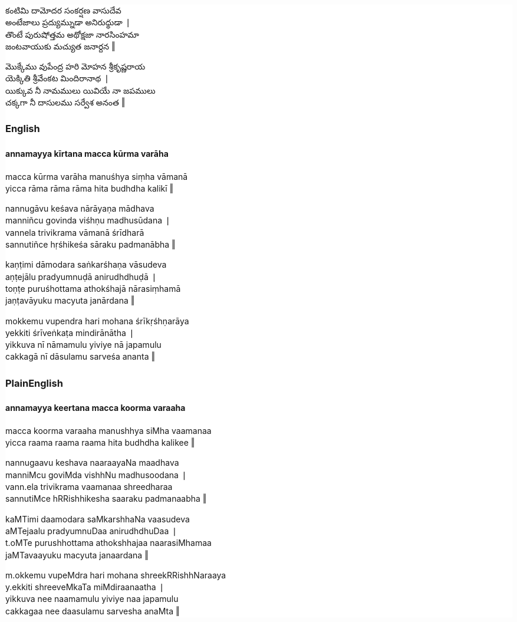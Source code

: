 కంటిమి దామోదర సంకర్షణ వాసుదేవ  
అంటేజాలు ప్రద్యుమ్నుడా అనిరుధ్ధుడా ❘  
తొంటే పురుషోత్తమ అథోక్షజా నారసింహమా  
జంటవాయుకు మచ్యుత జనార్దన ‖  

మొక్కేము వుపేంద్ర హరి మోహన శ్రీకృష్ణరాయ  
యెక్కితి శ్రీవేంకట మిందిరానాథ ❘  
యిక్కువ నీ నామములు యివియే నా జపములు  
చక్కగా నీ దాసులము సర్వేశ అనంత ‖  

### English

#### annamayya kīrtana macca kūrma varāha

macca kūrma varāha manuśhya siṃha vāmanā  
yicca rāma rāma rāma hita budhdha kalikī ‖

nannugāvu keśava nārāyaṇa mādhava  
manniñcu govinda viśhṇu madhusūdana ❘  
vannela trivikrama vāmanā śrīdharā  
sannutiñce hṛśhikeśa sāraku padmanābha ‖

kaṇṭimi dāmodara saṅkarśhaṇa vāsudeva  
aṇṭejālu pradyumnuḍā anirudhdhuḍā ❘  
toṇṭe puruśhottama athokśhajā nārasiṃhamā  
jaṇṭavāyuku macyuta janārdana ‖

mokkemu vupendra hari mohana śrīkṛśhṇarāya  
yekkiti śrīveṅkaṭa mindirānātha ❘  
yikkuva nī nāmamulu yiviye nā japamulu  
cakkagā nī dāsulamu sarveśa ananta ‖

### PlainEnglish

#### annamayya keertana macca koorma varaaha

macca koorma varaaha manushhya siMha vaamanaa  
yicca raama raama raama hita budhdha kalikee ‖

nannugaavu keshava naaraayaNa maadhava  
manniMcu goviMda vishhNu madhusoodana ❘  
vann.ela trivikrama vaamanaa shreedharaa  
sannutiMce hRRishhikesha saaraku padmanaabha ‖

kaMTimi daamodara saMkarshhaNa vaasudeva  
aMTejaalu pradyumnuDaa anirudhdhuDaa ❘  
t.oMTe purushhottama athokshhajaa naarasiMhamaa  
jaMTavaayuku macyuta janaardana ‖

m.okkemu vupeMdra hari mohana shreekRRishhNaraaya  
y.ekkiti shreeveMkaTa miMdiraanaatha ❘  
yikkuva nee naamamulu yiviye naa japamulu  
cakkagaa nee daasulamu sarvesha anaMta ‖

